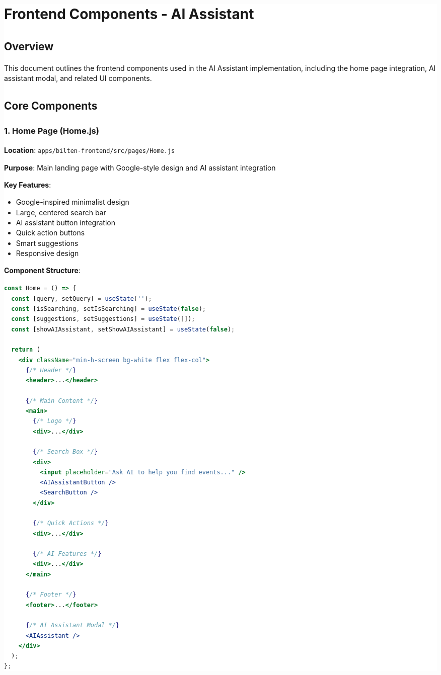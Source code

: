 # Frontend Components - AI Assistant

## Overview

This document outlines the frontend components used in the AI Assistant implementation, including the home page integration, AI assistant modal, and related UI components.

## Core Components

### 1. Home Page (Home.js)

**Location**: `apps/bilten-frontend/src/pages/Home.js`

**Purpose**: Main landing page with Google-style design and AI assistant integration

**Key Features**:
- Google-inspired minimalist design
- Large, centered search bar
- AI assistant button integration
- Quick action buttons
- Smart suggestions
- Responsive design

**Component Structure**:
```jsx
const Home = () => {
  const [query, setQuery] = useState('');
  const [isSearching, setIsSearching] = useState(false);
  const [suggestions, setSuggestions] = useState([]);
  const [showAIAssistant, setShowAIAssistant] = useState(false);

  return (
    <div className="min-h-screen bg-white flex flex-col">
      {/* Header */}
      <header>...</header>
      
      {/* Main Content */}
      <main>
        {/* Logo */}
        <div>...</div>
        
        {/* Search Box */}
        <div>
          <input placeholder="Ask AI to help you find events..." />
          <AIAssistantButton />
          <SearchButton />
        </div>
        
        {/* Quick Actions */}
        <div>...</div>
        
        {/* AI Features */}
        <div>...</div>
      </main>
      
      {/* Footer */}
      <footer>...</footer>
      
      {/* AI Assistant Modal */}
      <AIAssistant />
    </div>
  );
};
```